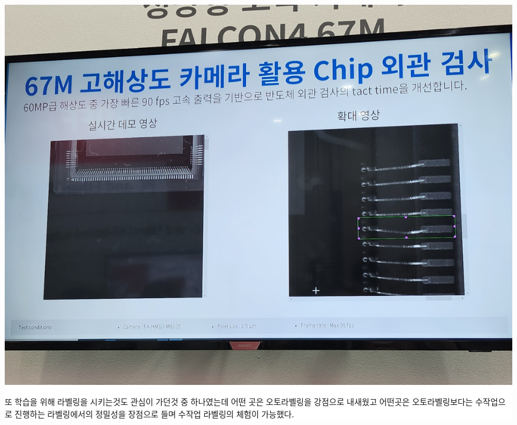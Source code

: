 <img src="/assets/image/event/230309_smartFactory+automationWorld2023/vision_crack_check1.jpg">

또 학습을 위해 라벨링을 시키는것도 관심이 가던것 중 하나였는데 어떤 곳은 오토라벨링을 강점으로 내새웠고 어떤곳은 오토라벨링보다는 수작업으로 진행하는 라벨링에서의 정밀성을 장점으로 들며 수작업 라벨링의 체험이 가능했다.
